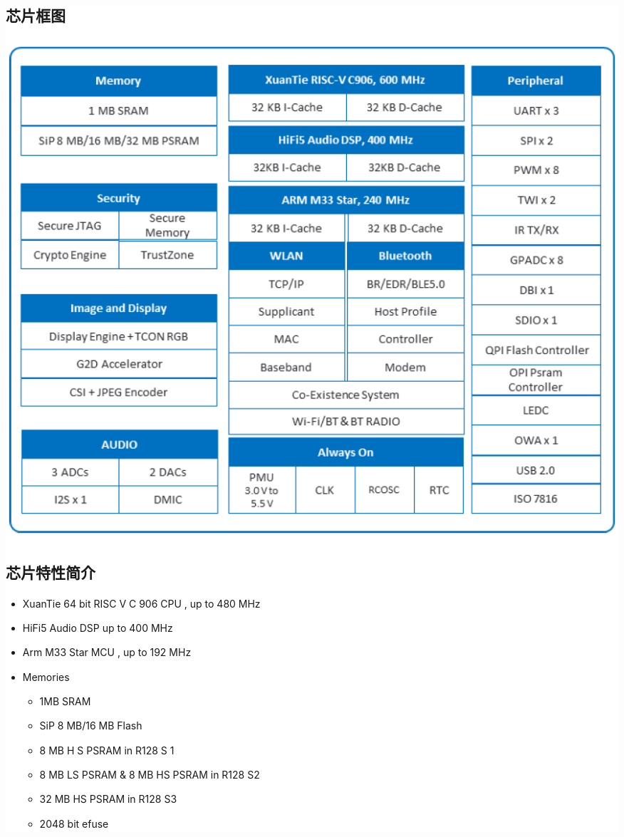 ## 芯片框图

![image-20230319113235278](..\r128\assets\post\about_chip\image-20230319113235278.png)

## 芯片特性简介

- XuanTie 64 bit RISC V C 906 CPU , up to 480 MHz
- HiFi5 Audio DSP up to 400 MHz
- Arm M33 Star MCU , up to 192 MHz

- Memories

  - 1MB SRAM

  - SiP 8 MB/16 MB Flash

  - 8 MB H S PSRAM in R128 S 1
  - 8 MB LS PSRAM & 8 MB HS PSRAM in R128 S2
  - 32 MB HS PSRAM in R128 S3
  - 2048 bit efuse
